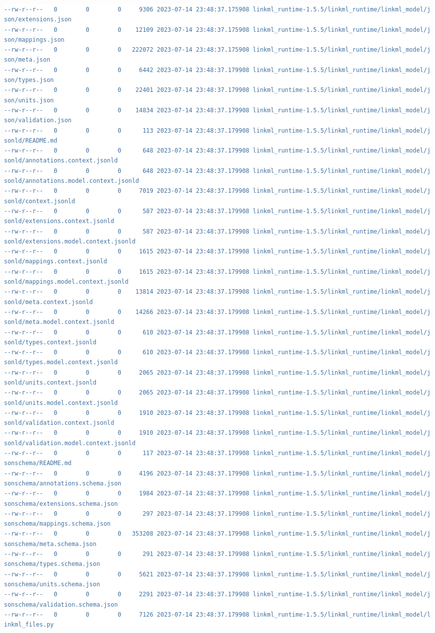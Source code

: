 ```diff
--rw-r--r--   0        0        0     9306 2023-07-14 23:48:37.175908 linkml_runtime-1.5.5/linkml_runtime/linkml_model/json/extensions.json
--rw-r--r--   0        0        0    12109 2023-07-14 23:48:37.175908 linkml_runtime-1.5.5/linkml_runtime/linkml_model/json/mappings.json
--rw-r--r--   0        0        0   222072 2023-07-14 23:48:37.175908 linkml_runtime-1.5.5/linkml_runtime/linkml_model/json/meta.json
--rw-r--r--   0        0        0     6442 2023-07-14 23:48:37.179908 linkml_runtime-1.5.5/linkml_runtime/linkml_model/json/types.json
--rw-r--r--   0        0        0    22401 2023-07-14 23:48:37.179908 linkml_runtime-1.5.5/linkml_runtime/linkml_model/json/units.json
--rw-r--r--   0        0        0    14834 2023-07-14 23:48:37.179908 linkml_runtime-1.5.5/linkml_runtime/linkml_model/json/validation.json
--rw-r--r--   0        0        0      113 2023-07-14 23:48:37.179908 linkml_runtime-1.5.5/linkml_runtime/linkml_model/jsonld/README.md
--rw-r--r--   0        0        0      648 2023-07-14 23:48:37.179908 linkml_runtime-1.5.5/linkml_runtime/linkml_model/jsonld/annotations.context.jsonld
--rw-r--r--   0        0        0      648 2023-07-14 23:48:37.179908 linkml_runtime-1.5.5/linkml_runtime/linkml_model/jsonld/annotations.model.context.jsonld
--rw-r--r--   0        0        0     7019 2023-07-14 23:48:37.179908 linkml_runtime-1.5.5/linkml_runtime/linkml_model/jsonld/context.jsonld
--rw-r--r--   0        0        0      587 2023-07-14 23:48:37.179908 linkml_runtime-1.5.5/linkml_runtime/linkml_model/jsonld/extensions.context.jsonld
--rw-r--r--   0        0        0      587 2023-07-14 23:48:37.179908 linkml_runtime-1.5.5/linkml_runtime/linkml_model/jsonld/extensions.model.context.jsonld
--rw-r--r--   0        0        0     1615 2023-07-14 23:48:37.179908 linkml_runtime-1.5.5/linkml_runtime/linkml_model/jsonld/mappings.context.jsonld
--rw-r--r--   0        0        0     1615 2023-07-14 23:48:37.179908 linkml_runtime-1.5.5/linkml_runtime/linkml_model/jsonld/mappings.model.context.jsonld
--rw-r--r--   0        0        0    13814 2023-07-14 23:48:37.179908 linkml_runtime-1.5.5/linkml_runtime/linkml_model/jsonld/meta.context.jsonld
--rw-r--r--   0        0        0    14266 2023-07-14 23:48:37.179908 linkml_runtime-1.5.5/linkml_runtime/linkml_model/jsonld/meta.model.context.jsonld
--rw-r--r--   0        0        0      610 2023-07-14 23:48:37.179908 linkml_runtime-1.5.5/linkml_runtime/linkml_model/jsonld/types.context.jsonld
--rw-r--r--   0        0        0      610 2023-07-14 23:48:37.179908 linkml_runtime-1.5.5/linkml_runtime/linkml_model/jsonld/types.model.context.jsonld
--rw-r--r--   0        0        0     2065 2023-07-14 23:48:37.179908 linkml_runtime-1.5.5/linkml_runtime/linkml_model/jsonld/units.context.jsonld
--rw-r--r--   0        0        0     2065 2023-07-14 23:48:37.179908 linkml_runtime-1.5.5/linkml_runtime/linkml_model/jsonld/units.model.context.jsonld
--rw-r--r--   0        0        0     1910 2023-07-14 23:48:37.179908 linkml_runtime-1.5.5/linkml_runtime/linkml_model/jsonld/validation.context.jsonld
--rw-r--r--   0        0        0     1910 2023-07-14 23:48:37.179908 linkml_runtime-1.5.5/linkml_runtime/linkml_model/jsonld/validation.model.context.jsonld
--rw-r--r--   0        0        0      117 2023-07-14 23:48:37.179908 linkml_runtime-1.5.5/linkml_runtime/linkml_model/jsonschema/README.md
--rw-r--r--   0        0        0     4196 2023-07-14 23:48:37.179908 linkml_runtime-1.5.5/linkml_runtime/linkml_model/jsonschema/annotations.schema.json
--rw-r--r--   0        0        0     1984 2023-07-14 23:48:37.179908 linkml_runtime-1.5.5/linkml_runtime/linkml_model/jsonschema/extensions.schema.json
--rw-r--r--   0        0        0      297 2023-07-14 23:48:37.179908 linkml_runtime-1.5.5/linkml_runtime/linkml_model/jsonschema/mappings.schema.json
--rw-r--r--   0        0        0   353208 2023-07-14 23:48:37.179908 linkml_runtime-1.5.5/linkml_runtime/linkml_model/jsonschema/meta.schema.json
--rw-r--r--   0        0        0      291 2023-07-14 23:48:37.179908 linkml_runtime-1.5.5/linkml_runtime/linkml_model/jsonschema/types.schema.json
--rw-r--r--   0        0        0     5621 2023-07-14 23:48:37.179908 linkml_runtime-1.5.5/linkml_runtime/linkml_model/jsonschema/units.schema.json
--rw-r--r--   0        0        0     2291 2023-07-14 23:48:37.179908 linkml_runtime-1.5.5/linkml_runtime/linkml_model/jsonschema/validation.schema.json
--rw-r--r--   0        0        0     7126 2023-07-14 23:48:37.179908 linkml_runtime-1.5.5/linkml_runtime/linkml_model/linkml_files.py
```